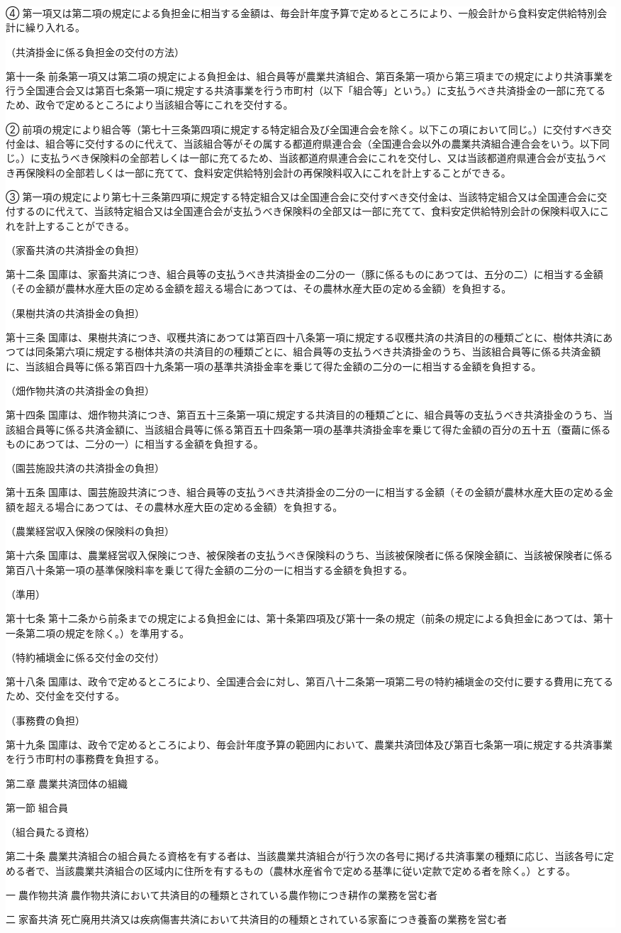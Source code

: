 ④ 第一項又は第二項の規定による負担金に相当する金額は、毎会計年度予算で定めるところにより、一般会計から食料安定供給特別会計に繰り入れる。

（共済掛金に係る負担金の交付の方法）

第十一条 前条第一項又は第二項の規定による負担金は、組合員等が農業共済組合、第百条第一項から第三項までの規定により共済事業を行う全国連合会又は第百七条第一項に規定する共済事業を行う市町村（以下「組合等」という。）に支払うべき共済掛金の一部に充てるため、政令で定めるところにより当該組合等にこれを交付する。

② 前項の規定により組合等（第七十三条第四項に規定する特定組合及び全国連合会を除く。以下この項において同じ。）に交付すべき交付金は、組合等に交付するのに代えて、当該組合等がその属する都道府県連合会（全国連合会以外の農業共済組合連合会をいう。以下同じ。）に支払うべき保険料の全部若しくは一部に充てるため、当該都道府県連合会にこれを交付し、又は当該都道府県連合会が支払うべき再保険料の全部若しくは一部に充てて、食料安定供給特別会計の再保険料収入にこれを計上することができる。

③ 第一項の規定により第七十三条第四項に規定する特定組合又は全国連合会に交付すべき交付金は、当該特定組合又は全国連合会に交付するのに代えて、当該特定組合又は全国連合会が支払うべき保険料の全部又は一部に充てて、食料安定供給特別会計の保険料収入にこれを計上することができる。

（家畜共済の共済掛金の負担）

第十二条 国庫は、家畜共済につき、組合員等の支払うべき共済掛金の二分の一（豚に係るものにあつては、五分の二）に相当する金額（その金額が農林水産大臣の定める金額を超える場合にあつては、その農林水産大臣の定める金額）を負担する。

（果樹共済の共済掛金の負担）

第十三条 国庫は、果樹共済につき、収穫共済にあつては第百四十八条第一項に規定する収穫共済の共済目的の種類ごとに、樹体共済にあつては同条第六項に規定する樹体共済の共済目的の種類ごとに、組合員等の支払うべき共済掛金のうち、当該組合員等に係る共済金額に、当該組合員等に係る第百四十九条第一項の基準共済掛金率を乗じて得た金額の二分の一に相当する金額を負担する。

（畑作物共済の共済掛金の負担）

第十四条 国庫は、畑作物共済につき、第百五十三条第一項に規定する共済目的の種類ごとに、組合員等の支払うべき共済掛金のうち、当該組合員等に係る共済金額に、当該組合員等に係る第百五十四条第一項の基準共済掛金率を乗じて得た金額の百分の五十五（蚕繭に係るものにあつては、二分の一）に相当する金額を負担する。

（園芸施設共済の共済掛金の負担）

第十五条 国庫は、園芸施設共済につき、組合員等の支払うべき共済掛金の二分の一に相当する金額（その金額が農林水産大臣の定める金額を超える場合にあつては、その農林水産大臣の定める金額）を負担する。

（農業経営収入保険の保険料の負担）

第十六条 国庫は、農業経営収入保険につき、被保険者の支払うべき保険料のうち、当該被保険者に係る保険金額に、当該被保険者に係る第百八十条第一項の基準保険料率を乗じて得た金額の二分の一に相当する金額を負担する。

（準用）

第十七条 第十二条から前条までの規定による負担金には、第十条第四項及び第十一条の規定（前条の規定による負担金にあつては、第十一条第二項の規定を除く。）を準用する。

（特約補塡金に係る交付金の交付）

第十八条 国庫は、政令で定めるところにより、全国連合会に対し、第百八十二条第一項第二号の特約補塡金の交付に要する費用に充てるため、交付金を交付する。

（事務費の負担）

第十九条 国庫は、政令で定めるところにより、毎会計年度予算の範囲内において、農業共済団体及び第百七条第一項に規定する共済事業を行う市町村の事務費を負担する。

第二章 農業共済団体の組織

第一節 組合員

（組合員たる資格）

第二十条 農業共済組合の組合員たる資格を有する者は、当該農業共済組合が行う次の各号に掲げる共済事業の種類に応じ、当該各号に定める者で、当該農業共済組合の区域内に住所を有するもの（農林水産省令で定める基準に従い定款で定める者を除く。）とする。

一 農作物共済 農作物共済において共済目的の種類とされている農作物につき耕作の業務を営む者

二 家畜共済 死亡廃用共済又は疾病傷害共済において共済目的の種類とされている家畜につき養畜の業務を営む者
